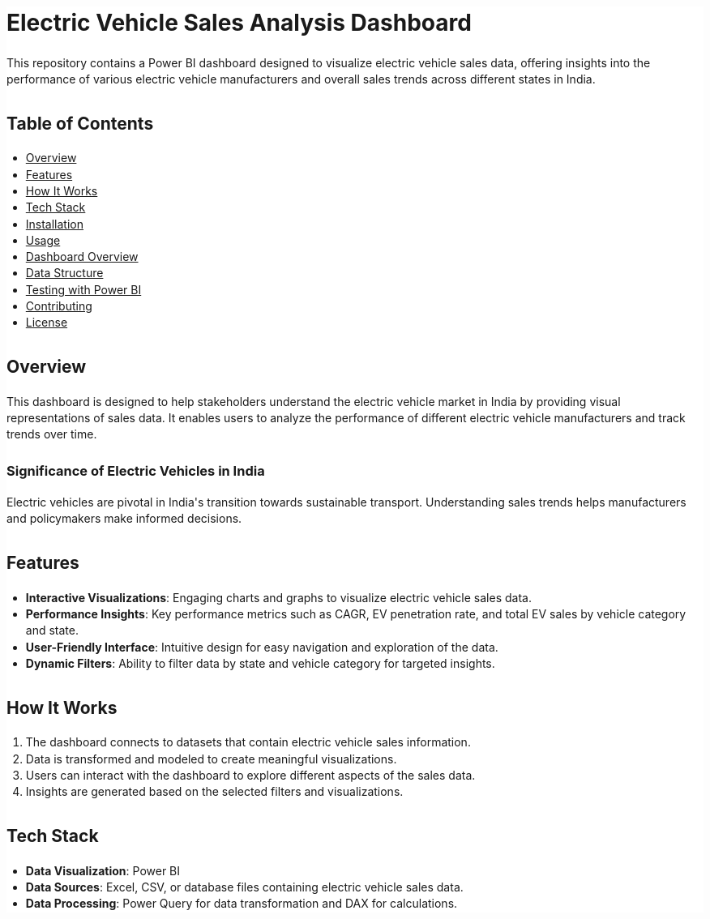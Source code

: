 # Electric Vehicle Sales Analysis Dashboard

This repository contains a Power BI dashboard designed to visualize electric vehicle sales data, offering insights into the performance of various electric vehicle manufacturers and overall sales trends across different states in India.

## Table of Contents
- [Overview](#overview)
- [Features](#features)
- [How It Works](#how-it-works)
- [Tech Stack](#tech-stack)
- [Installation](#installation)
- [Usage](#usage)
- [Dashboard Overview](#dashboard-overview)
- [Data Structure](#data-structure)
- [Testing with Power BI](#testing-with-power-bi)
- [Contributing](#contributing)
- [License](#license)

## Overview

This dashboard is designed to help stakeholders understand the electric vehicle market in India by providing visual representations of sales data. It enables users to analyze the performance of different electric vehicle manufacturers and track trends over time.

### Significance of Electric Vehicles in India
Electric vehicles are pivotal in India's transition towards sustainable transport. Understanding sales trends helps manufacturers and policymakers make informed decisions.

## Features
- **Interactive Visualizations**: Engaging charts and graphs to visualize electric vehicle sales data.
- **Performance Insights**: Key performance metrics such as CAGR, EV penetration rate, and total EV sales by vehicle category and state.
- **User-Friendly Interface**: Intuitive design for easy navigation and exploration of the data.
- **Dynamic Filters**: Ability to filter data by state and vehicle category for targeted insights.

## How It Works
1. The dashboard connects to datasets that contain electric vehicle sales information.
2. Data is transformed and modeled to create meaningful visualizations.
3. Users can interact with the dashboard to explore different aspects of the sales data.
4. Insights are generated based on the selected filters and visualizations.

## Tech Stack
- **Data Visualization**: Power BI
- **Data Sources**: Excel, CSV, or database files containing electric vehicle sales data.
- **Data Processing**: Power Query for data transformation and DAX for calculations.
